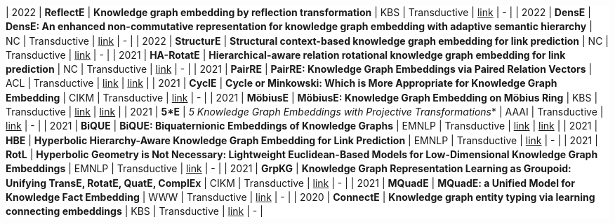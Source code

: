 | 2022     | **ReflectE**  |                                 **Knowledge graph embedding by reflection transformation**                                  |    KBS    | Transductive |      [link](https://www.sciencedirect.com/science/article/abs/pii/S0950705121010418?via%3Dihub)       |                                                                -                                                                 |
| 2022     | **DensE**      |    **DensE: An enhanced non-commutative representation for knowledge graph embedding with adaptive semantic hierarchy**     |    NC     | Transductive |      [link](https://www.sciencedirect.com/science/article/abs/pii/S0925231221019342?via%3Dihub)       |                                                                -                                                                 |
| 2022     | **StructurE**  |                         **Structural context-based knowledge graph embedding for link prediction**                          |    NC     | Transductive |      [link](https://www.sciencedirect.com/science/article/abs/pii/S0925231221016192?via%3Dihub)       |                                                                -                                                                 |
| 2021     | **HA-RotatE**  |                  **Hierarchical-aware relation rotational knowledge graph embedding for link prediction**                   |    NC     | Transductive |      [link](https://www.sciencedirect.com/science/article/abs/pii/S0925231221008560?via%3Dihub)       |                                                                -                                                                 |
| 2021     | **PairRE**     |                             **PairRE: Knowledge Graph Embeddings via Paired Relation Vectors**                              |    ACL    | Transductive |                          [link](https://aclanthology.org/2021.acl-long.336/)                          |                    [link](https://github.com/alipay/KnowledgeGraphEmbeddingsViaPairedRelationVectors_PairRE)                     |
| 2021     | **CyclE**     |                       **Cycle or Minkowski: Which is More Appropriate for Knowledge Graph Embedding**                       |   CIKM    | Transductive |                        [link](https://dl.acm.org/doi/10.1145/3459637.3482245)                         |                                                                -                                                                 |
| 2021     | **MöbiusE**    |                                    **MöbiusE: Knowledge Graph Embedding on Möbius Ring**                                    |    KBS    | Transductive |      [link](https://www.sciencedirect.com/science/article/abs/pii/S0950705121004445?via%3Dihub)       |                    [link](https://www.sciencedirect.com/science/article/abs/pii/S0950705121004445?via%3Dihub)                    |
| 2021     | **5*E**        |                              **5* Knowledge Graph Embeddings with Projective Transformations**                              |   AAAI    | Transductive |                    [link](https://ojs.aaai.org/index.php/AAAI/article/view/17095)                     |                                                                -                                                                 |
| 2021     | **BiQUE**      |                                  **BiQUE: Biquaternionic Embeddings of Knowledge Graphs**                                   |   EMNLP   | Transductive |                         [link](https://aclanthology.org/2021.emnlp-main.657/)                         |                                            [link](https://github.com/guojiapub/BiQUE)                                            |
| 2021     | **HBE**        |                        **Hyperbolic Hierarchy-Aware Knowledge Graph Embedding for Link Prediction**                         |   EMNLP   | Transductive |                       [link](https://aclanthology.org/2021.findings-emnlp.251/)                       |                                                                -                                                                 |
| 2021     | **RotL**       | **Hyperbolic Geometry is Not Necessary: Lightweight Euclidean-Based Models for Low-Dimensional Knowledge Graph Embeddings** |   EMNLP   | Transductive |                       [link](https://aclanthology.org/2021.findings-emnlp.42/)                        |                                                                -                                                                 |
| 2021     | **GrpKG**      |              **Knowledge Graph Representation Learning as Groupoid: Unifying TransE, RotatE, QuatE, ComplEx**               |   CIKM    | Transductive |                        [link](https://dl.acm.org/doi/10.1145/3459637.3482442)                         |                                                                -                                                                 |
| 2021     | **MQuadE**     |                                  **MQuadE: a Unified Model for Knowledge Fact Embedding**                                   |    WWW    | Transductive |                        [link](https://dl.acm.org/doi/10.1145/3442381.3449879)                         |                                                                -                                                                 |
| 2020     | **ConnectE**   |                            **Knowledge graph entity typing via learning connecting embeddings**                             |    KBS    | Transductive |      [link](https://www.sciencedirect.com/science/article/abs/pii/S0950705120301921?via%3Dihub)       |                                                                -                                                                 |